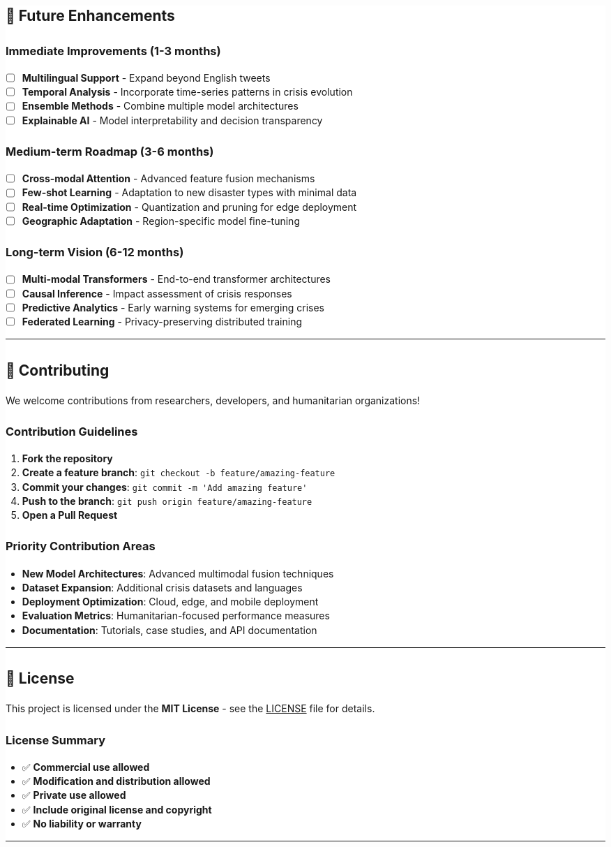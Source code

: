 
## 🔮 Future Enhancements

### Immediate Improvements (1-3 months)
- [ ] **Multilingual Support** - Expand beyond English tweets
- [ ] **Temporal Analysis** - Incorporate time-series patterns in crisis evolution
- [ ] **Ensemble Methods** - Combine multiple model architectures
- [ ] **Explainable AI** - Model interpretability and decision transparency

### Medium-term Roadmap (3-6 months)
- [ ] **Cross-modal Attention** - Advanced feature fusion mechanisms
- [ ] **Few-shot Learning** - Adaptation to new disaster types with minimal data
- [ ] **Real-time Optimization** - Quantization and pruning for edge deployment
- [ ] **Geographic Adaptation** - Region-specific model fine-tuning

### Long-term Vision (6-12 months)
- [ ] **Multi-modal Transformers** - End-to-end transformer architectures
- [ ] **Causal Inference** - Impact assessment of crisis responses
- [ ] **Predictive Analytics** - Early warning systems for emerging crises
- [ ] **Federated Learning** - Privacy-preserving distributed training

---

## 🤝 Contributing

We welcome contributions from researchers, developers, and humanitarian organizations!

### Contribution Guidelines
1. **Fork the repository**
2. **Create a feature branch**: `git checkout -b feature/amazing-feature`
3. **Commit your changes**: `git commit -m 'Add amazing feature'`
4. **Push to the branch**: `git push origin feature/amazing-feature`
5. **Open a Pull Request**

### Priority Contribution Areas
- **New Model Architectures**: Advanced multimodal fusion techniques
- **Dataset Expansion**: Additional crisis datasets and languages
- **Deployment Optimization**: Cloud, edge, and mobile deployment
- **Evaluation Metrics**: Humanitarian-focused performance measures
- **Documentation**: Tutorials, case studies, and API documentation

---

## 📜 License

This project is licensed under the **MIT License** - see the [LICENSE](LICENSE) file for details.

### License Summary
- ✅ **Commercial use allowed**
- ✅ **Modification and distribution allowed**
- ✅ **Private use allowed**
- ✅ **Include original license and copyright**
- ✅ **No liability or warranty**

---